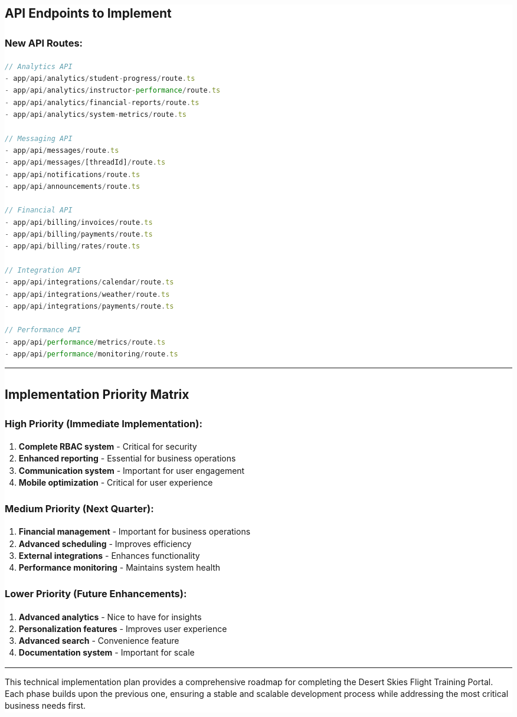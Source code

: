 
## API Endpoints to Implement

### New API Routes:
```typescript
// Analytics API
- app/api/analytics/student-progress/route.ts
- app/api/analytics/instructor-performance/route.ts
- app/api/analytics/financial-reports/route.ts
- app/api/analytics/system-metrics/route.ts

// Messaging API
- app/api/messages/route.ts
- app/api/messages/[threadId]/route.ts
- app/api/notifications/route.ts
- app/api/announcements/route.ts

// Financial API
- app/api/billing/invoices/route.ts
- app/api/billing/payments/route.ts
- app/api/billing/rates/route.ts

// Integration API
- app/api/integrations/calendar/route.ts
- app/api/integrations/weather/route.ts
- app/api/integrations/payments/route.ts

// Performance API
- app/api/performance/metrics/route.ts
- app/api/performance/monitoring/route.ts
```

---

## Implementation Priority Matrix

### High Priority (Immediate Implementation):
1. **Complete RBAC system** - Critical for security
2. **Enhanced reporting** - Essential for business operations
3. **Communication system** - Important for user engagement
4. **Mobile optimization** - Critical for user experience

### Medium Priority (Next Quarter):
1. **Financial management** - Important for business operations
2. **Advanced scheduling** - Improves efficiency
3. **External integrations** - Enhances functionality
4. **Performance monitoring** - Maintains system health

### Lower Priority (Future Enhancements):
1. **Advanced analytics** - Nice to have for insights
2. **Personalization features** - Improves user experience
3. **Advanced search** - Convenience feature
4. **Documentation system** - Important for scale

---

This technical implementation plan provides a comprehensive roadmap for completing the Desert Skies Flight Training Portal. Each phase builds upon the previous one, ensuring a stable and scalable development process while addressing the most critical business needs first.